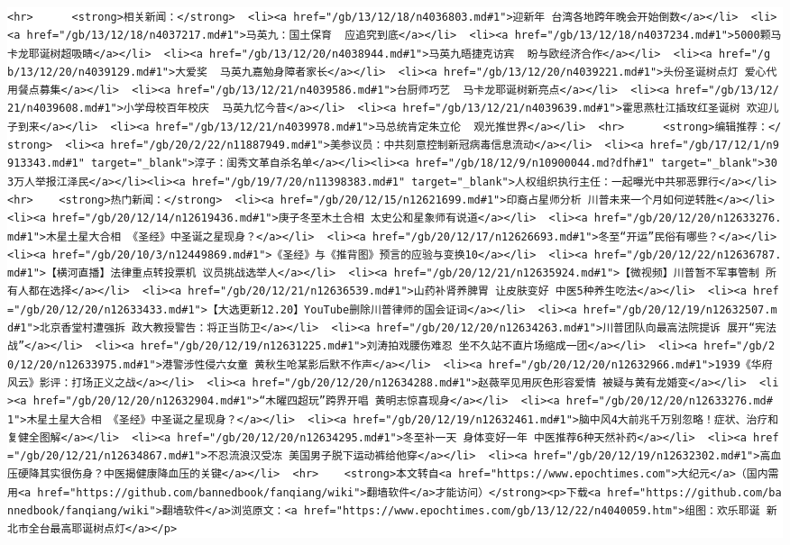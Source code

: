     <hr>      <strong>相关新闻：</strong>  <li><a href="/gb/13/12/18/n4036803.md#1">迎新年 台湾各地跨年晚会开始倒数</a></li>  <li><a href="/gb/13/12/18/n4037217.md#1">马英九：国土保育  应追究到底</a></li>  <li><a href="/gb/13/12/18/n4037234.md#1">5000颗马卡龙耶诞树超吸睛</a></li>  <li><a href="/gb/13/12/20/n4038944.md#1">马英九晤捷克访宾  盼与欧经济合作</a></li>  <li><a href="/gb/13/12/20/n4039129.md#1">大爱奖  马英九嘉勉身障者家长</a></li>  <li><a href="/gb/13/12/20/n4039221.md#1">头份圣诞树点灯 爱心代用餐点募集</a></li>  <li><a href="/gb/13/12/21/n4039586.md#1">台厨师巧艺  马卡龙耶诞树新亮点</a></li>  <li><a href="/gb/13/12/21/n4039608.md#1">小学母校百年校庆  马英九忆今昔</a></li>  <li><a href="/gb/13/12/21/n4039639.md#1">霍思燕杜江插玫红圣诞树 欢迎儿子到来</a></li>  <li><a href="/gb/13/12/21/n4039978.md#1">马总统肯定朱立伦  观光推世界</a></li>  <hr>      <strong>编辑推荐：</strong>  <li><a href="/gb/20/2/22/n11887949.md#1">美参议员：中共刻意控制新冠病毒信息流动</a></li>  <li><a href="/gb/17/12/1/n9913343.md#1" target="_blank">淳子：闺秀文革自杀名单</a></li><li><a href="/gb/18/12/9/n10900044.md?dfh#1" target="_blank">303万人举报江泽民</a></li><li><a href="/gb/19/7/20/n11398383.md#1" target="_blank">人权组织执行主任：一起曝光中共邪恶罪行</a></li>  <hr>    <strong>热门新闻：</strong>  <li><a href="/gb/20/12/15/n12621699.md#1">印裔占星师分析 川普未来一个月如何逆转胜</a></li>  <li><a href="/gb/20/12/14/n12619436.md#1">庚子冬至木土合相 太史公和星象师有说道</a></li>  <li><a href="/gb/20/12/20/n12633276.md#1">木星土星大合相 《圣经》中圣诞之星现身？</a></li>  <li><a href="/gb/20/12/17/n12626693.md#1">冬至“开运”民俗有哪些？</a></li>  <li><a href="/gb/20/10/3/n12449869.md#1">《圣经》与《推背图》预言的应验与变换10</a></li>  <li><a href="/gb/20/12/22/n12636787.md#1">【横河直播】法律重点转投票机 议员挑战选举人</a></li>  <li><a href="/gb/20/12/21/n12635924.md#1">【微视频】川普暂不军事管制 所有人都在选择</a></li>  <li><a href="/gb/20/12/21/n12636539.md#1">山药补肾养脾胃 让皮肤变好 中医5种养生吃法</a></li>  <li><a href="/gb/20/12/20/n12633433.md#1">【大选更新12.20】YouTube删除川普律师的国会证词</a></li>  <li><a href="/gb/20/12/19/n12632507.md#1">北京香堂村遭强拆 政大教授警告：将正当防卫</a></li>  <li><a href="/gb/20/12/20/n12634263.md#1">川普团队向最高法院提诉 展开“宪法战”</a></li>  <li><a href="/gb/20/12/19/n12631225.md#1">刘涛拍戏腰伤难忍 坐不久站不直片场缩成一团</a></li>  <li><a href="/gb/20/12/20/n12633975.md#1">港警涉性侵六女童 黄秋生呛某影后默不作声</a></li>  <li><a href="/gb/20/12/20/n12632966.md#1">1939《华府风云》影评：打场正义之战</a></li>  <li><a href="/gb/20/12/20/n12634288.md#1">赵薇罕见用灰色形容爱情 被疑与黄有龙婚变</a></li>  <li><a href="/gb/20/12/20/n12632904.md#1">“木曜四超玩”跨界开唱 黄明志惊喜现身</a></li>  <li><a href="/gb/20/12/20/n12633276.md#1">木星土星大合相 《圣经》中圣诞之星现身？</a></li>  <li><a href="/gb/20/12/19/n12632461.md#1">脑中风4大前兆千万别忽略！症状、治疗和复健全图解</a></li>  <li><a href="/gb/20/12/20/n12634295.md#1">冬至补一天 身体变好一年 中医推荐6种天然补药</a></li>  <li><a href="/gb/20/12/21/n12634867.md#1">不忍流浪汉受冻 美国男子脱下运动裤给他穿</a></li>  <li><a href="/gb/20/12/19/n12632302.md#1">高血压硬降其实很伤身？中医揭健康降血压的关键</a></li>  <hr>    <strong>本文转自<a href="https://www.epochtimes.com">大纪元</a>（国内需用<a href="https://github.com/bannedbook/fanqiang/wiki">翻墙软件</a>才能访问）</strong><p>下载<a href="https://github.com/bannedbook/fanqiang/wiki">翻墙软件</a>浏览原文：<a href="https://www.epochtimes.com/gb/13/12/22/n4040059.htm">组图：欢乐耶诞 新北市全台最高耶诞树点灯</a></p>
